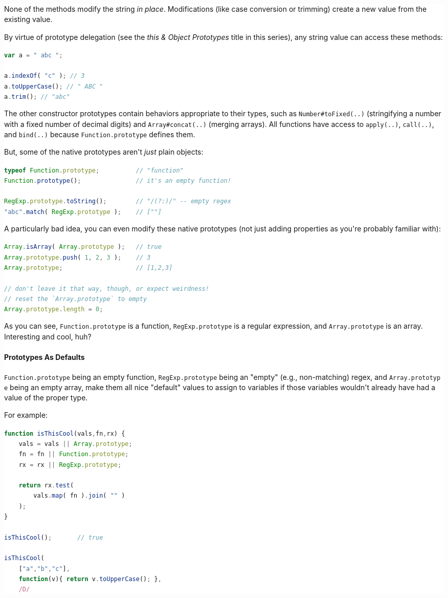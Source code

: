 None of the methods modify the string *in place*. Modifications (like case conversion or trimming) create a new value from the existing value.

By virtue of prototype delegation (see the *this & Object Prototypes* title in this series), any string value can access these methods:

```js
var a = " abc ";

a.indexOf( "c" ); // 3
a.toUpperCase(); // " ABC "
a.trim(); // "abc"
```

The other constructor prototypes contain behaviors appropriate to their types, such as `Number#toFixed(..)` (stringifying a number with a fixed number of decimal digits) and `Array#concat(..)` (merging arrays). All functions have access to `apply(..)`, `call(..)`, and `bind(..)` because `Function.prototype` defines them.

But, some of the native prototypes aren't *just* plain objects:

```js
typeof Function.prototype;			// "function"
Function.prototype();				// it's an empty function!

RegExp.prototype.toString();		// "/(?:)/" -- empty regex
"abc".match( RegExp.prototype );	// [""]
```

A particularly bad idea, you can even modify these native prototypes (not just adding properties as you're probably familiar with):

```js
Array.isArray( Array.prototype );	// true
Array.prototype.push( 1, 2, 3 );	// 3
Array.prototype;					// [1,2,3]

// don't leave it that way, though, or expect weirdness!
// reset the `Array.prototype` to empty
Array.prototype.length = 0;
```

As you can see, `Function.prototype` is a function, `RegExp.prototype` is a regular expression, and `Array.prototype` is an array. Interesting and cool, huh?

#### Prototypes As Defaults

`Function.prototype` being an empty function, `RegExp.prototype` being an "empty" (e.g., non-matching) regex, and `Array.prototype` being an empty array, make them all nice "default" values to assign to variables if those variables wouldn't already have had a value of the proper type.

For example:

```js
function isThisCool(vals,fn,rx) {
	vals = vals || Array.prototype;
	fn = fn || Function.prototype;
	rx = rx || RegExp.prototype;

	return rx.test(
		vals.map( fn ).join( "" )
	);
}

isThisCool();		// true

isThisCool(
	["a","b","c"],
	function(v){ return v.toUpperCase(); },
	/D/
```